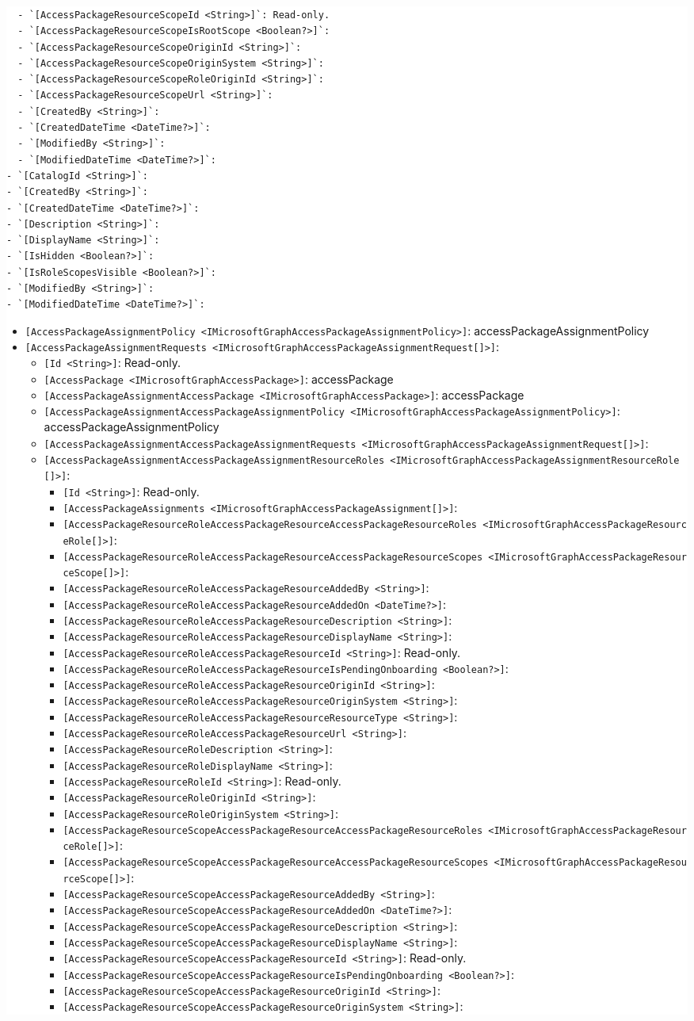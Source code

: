       - `[AccessPackageResourceScopeId <String>]`: Read-only.
      - `[AccessPackageResourceScopeIsRootScope <Boolean?>]`: 
      - `[AccessPackageResourceScopeOriginId <String>]`: 
      - `[AccessPackageResourceScopeOriginSystem <String>]`: 
      - `[AccessPackageResourceScopeRoleOriginId <String>]`: 
      - `[AccessPackageResourceScopeUrl <String>]`: 
      - `[CreatedBy <String>]`: 
      - `[CreatedDateTime <DateTime?>]`: 
      - `[ModifiedBy <String>]`: 
      - `[ModifiedDateTime <DateTime?>]`: 
    - `[CatalogId <String>]`: 
    - `[CreatedBy <String>]`: 
    - `[CreatedDateTime <DateTime?>]`: 
    - `[Description <String>]`: 
    - `[DisplayName <String>]`: 
    - `[IsHidden <Boolean?>]`: 
    - `[IsRoleScopesVisible <Boolean?>]`: 
    - `[ModifiedBy <String>]`: 
    - `[ModifiedDateTime <DateTime?>]`: 
  - `[AccessPackageAssignmentPolicy <IMicrosoftGraphAccessPackageAssignmentPolicy>]`: accessPackageAssignmentPolicy
  - `[AccessPackageAssignmentRequests <IMicrosoftGraphAccessPackageAssignmentRequest[]>]`: 
    - `[Id <String>]`: Read-only.
    - `[AccessPackage <IMicrosoftGraphAccessPackage>]`: accessPackage
    - `[AccessPackageAssignmentAccessPackage <IMicrosoftGraphAccessPackage>]`: accessPackage
    - `[AccessPackageAssignmentAccessPackageAssignmentPolicy <IMicrosoftGraphAccessPackageAssignmentPolicy>]`: accessPackageAssignmentPolicy
    - `[AccessPackageAssignmentAccessPackageAssignmentRequests <IMicrosoftGraphAccessPackageAssignmentRequest[]>]`: 
    - `[AccessPackageAssignmentAccessPackageAssignmentResourceRoles <IMicrosoftGraphAccessPackageAssignmentResourceRole[]>]`: 
      - `[Id <String>]`: Read-only.
      - `[AccessPackageAssignments <IMicrosoftGraphAccessPackageAssignment[]>]`: 
      - `[AccessPackageResourceRoleAccessPackageResourceAccessPackageResourceRoles <IMicrosoftGraphAccessPackageResourceRole[]>]`: 
      - `[AccessPackageResourceRoleAccessPackageResourceAccessPackageResourceScopes <IMicrosoftGraphAccessPackageResourceScope[]>]`: 
      - `[AccessPackageResourceRoleAccessPackageResourceAddedBy <String>]`: 
      - `[AccessPackageResourceRoleAccessPackageResourceAddedOn <DateTime?>]`: 
      - `[AccessPackageResourceRoleAccessPackageResourceDescription <String>]`: 
      - `[AccessPackageResourceRoleAccessPackageResourceDisplayName <String>]`: 
      - `[AccessPackageResourceRoleAccessPackageResourceId <String>]`: Read-only.
      - `[AccessPackageResourceRoleAccessPackageResourceIsPendingOnboarding <Boolean?>]`: 
      - `[AccessPackageResourceRoleAccessPackageResourceOriginId <String>]`: 
      - `[AccessPackageResourceRoleAccessPackageResourceOriginSystem <String>]`: 
      - `[AccessPackageResourceRoleAccessPackageResourceResourceType <String>]`: 
      - `[AccessPackageResourceRoleAccessPackageResourceUrl <String>]`: 
      - `[AccessPackageResourceRoleDescription <String>]`: 
      - `[AccessPackageResourceRoleDisplayName <String>]`: 
      - `[AccessPackageResourceRoleId <String>]`: Read-only.
      - `[AccessPackageResourceRoleOriginId <String>]`: 
      - `[AccessPackageResourceRoleOriginSystem <String>]`: 
      - `[AccessPackageResourceScopeAccessPackageResourceAccessPackageResourceRoles <IMicrosoftGraphAccessPackageResourceRole[]>]`: 
      - `[AccessPackageResourceScopeAccessPackageResourceAccessPackageResourceScopes <IMicrosoftGraphAccessPackageResourceScope[]>]`: 
      - `[AccessPackageResourceScopeAccessPackageResourceAddedBy <String>]`: 
      - `[AccessPackageResourceScopeAccessPackageResourceAddedOn <DateTime?>]`: 
      - `[AccessPackageResourceScopeAccessPackageResourceDescription <String>]`: 
      - `[AccessPackageResourceScopeAccessPackageResourceDisplayName <String>]`: 
      - `[AccessPackageResourceScopeAccessPackageResourceId <String>]`: Read-only.
      - `[AccessPackageResourceScopeAccessPackageResourceIsPendingOnboarding <Boolean?>]`: 
      - `[AccessPackageResourceScopeAccessPackageResourceOriginId <String>]`: 
      - `[AccessPackageResourceScopeAccessPackageResourceOriginSystem <String>]`: 
